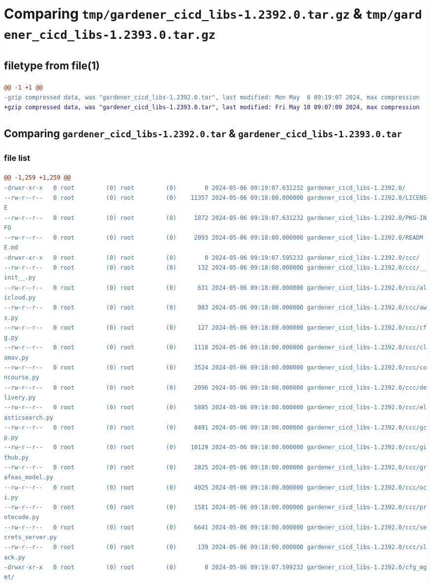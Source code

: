 # Comparing `tmp/gardener_cicd_libs-1.2392.0.tar.gz` & `tmp/gardener_cicd_libs-1.2393.0.tar.gz`

## filetype from file(1)

```diff
@@ -1 +1 @@
-gzip compressed data, was "gardener_cicd_libs-1.2392.0.tar", last modified: Mon May  6 09:19:07 2024, max compression
+gzip compressed data, was "gardener_cicd_libs-1.2393.0.tar", last modified: Fri May 10 09:07:09 2024, max compression
```

## Comparing `gardener_cicd_libs-1.2392.0.tar` & `gardener_cicd_libs-1.2393.0.tar`

### file list

```diff
@@ -1,259 +1,259 @@
-drwxr-xr-x   0 root         (0) root         (0)        0 2024-05-06 09:19:07.631232 gardener_cicd_libs-1.2392.0/
--rw-r--r--   0 root         (0) root         (0)    11357 2024-05-06 09:18:00.000000 gardener_cicd_libs-1.2392.0/LICENSE
--rw-r--r--   0 root         (0) root         (0)     1872 2024-05-06 09:19:07.631232 gardener_cicd_libs-1.2392.0/PKG-INFO
--rw-r--r--   0 root         (0) root         (0)     2093 2024-05-06 09:18:00.000000 gardener_cicd_libs-1.2392.0/README.md
-drwxr-xr-x   0 root         (0) root         (0)        0 2024-05-06 09:19:07.595232 gardener_cicd_libs-1.2392.0/ccc/
--rw-r--r--   0 root         (0) root         (0)      132 2024-05-06 09:18:00.000000 gardener_cicd_libs-1.2392.0/ccc/__init__.py
--rw-r--r--   0 root         (0) root         (0)      631 2024-05-06 09:18:00.000000 gardener_cicd_libs-1.2392.0/ccc/alicloud.py
--rw-r--r--   0 root         (0) root         (0)      983 2024-05-06 09:18:00.000000 gardener_cicd_libs-1.2392.0/ccc/aws.py
--rw-r--r--   0 root         (0) root         (0)      127 2024-05-06 09:18:00.000000 gardener_cicd_libs-1.2392.0/ccc/cfg.py
--rw-r--r--   0 root         (0) root         (0)     1118 2024-05-06 09:18:00.000000 gardener_cicd_libs-1.2392.0/ccc/clamav.py
--rw-r--r--   0 root         (0) root         (0)     3524 2024-05-06 09:18:00.000000 gardener_cicd_libs-1.2392.0/ccc/concourse.py
--rw-r--r--   0 root         (0) root         (0)     2096 2024-05-06 09:18:00.000000 gardener_cicd_libs-1.2392.0/ccc/delivery.py
--rw-r--r--   0 root         (0) root         (0)     5885 2024-05-06 09:18:00.000000 gardener_cicd_libs-1.2392.0/ccc/elasticsearch.py
--rw-r--r--   0 root         (0) root         (0)     8491 2024-05-06 09:18:00.000000 gardener_cicd_libs-1.2392.0/ccc/gcp.py
--rw-r--r--   0 root         (0) root         (0)    10129 2024-05-06 09:18:00.000000 gardener_cicd_libs-1.2392.0/ccc/github.py
--rw-r--r--   0 root         (0) root         (0)     2825 2024-05-06 09:18:00.000000 gardener_cicd_libs-1.2392.0/ccc/grafeas_model.py
--rw-r--r--   0 root         (0) root         (0)     4925 2024-05-06 09:18:00.000000 gardener_cicd_libs-1.2392.0/ccc/oci.py
--rw-r--r--   0 root         (0) root         (0)     1581 2024-05-06 09:18:00.000000 gardener_cicd_libs-1.2392.0/ccc/protecode.py
--rw-r--r--   0 root         (0) root         (0)     6641 2024-05-06 09:18:00.000000 gardener_cicd_libs-1.2392.0/ccc/secrets_server.py
--rw-r--r--   0 root         (0) root         (0)      139 2024-05-06 09:18:00.000000 gardener_cicd_libs-1.2392.0/ccc/slack.py
-drwxr-xr-x   0 root         (0) root         (0)        0 2024-05-06 09:19:07.599232 gardener_cicd_libs-1.2392.0/cfg_mgmt/
```